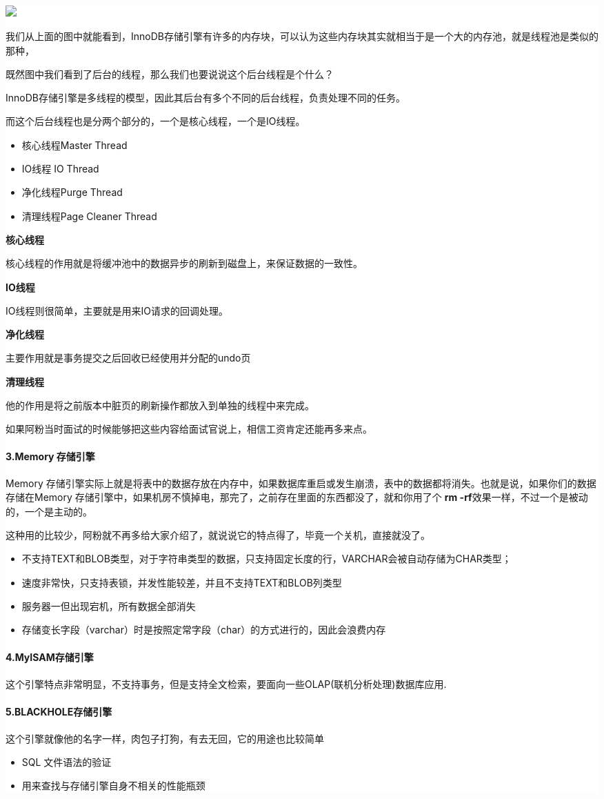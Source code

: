 ![](http://www.justdojava.com/assets/images/2019/java/image_yi/2021/02-09/5.jpg)

我们从上面的图中就能看到，InnoDB存储引擎有许多的内存块，可以认为这些内存块其实就相当于是一个大的内存池，就是线程池是类似的那种，

既然图中我们看到了后台的线程，那么我们也要说说这个后台线程是个什么？

InnoDB存储引擎是多线程的模型，因此其后台有多个不同的后台线程，负责处理不同的任务。

而这个后台线程也是分两个部分的，一个是核心线程，一个是IO线程。

- 核心线程Master Thread

- IO线程 IO Thread

- 净化线程Purge Thread

- 清理线程Page Cleaner Thread

**核心线程**

核心线程的作用就是将缓冲池中的数据异步的刷新到磁盘上，来保证数据的一致性。

**IO线程**

IO线程则很简单，主要就是用来IO请求的回调处理。

**净化线程**

主要作用就是事务提交之后回收已经使用并分配的undo页

**清理线程**

他的作用是将之前版本中脏页的刷新操作都放入到单独的线程中来完成。

如果阿粉当时面试的时候能够把这些内容给面试官说上，相信工资肯定还能再多来点。

#### 3.Memory 存储引擎

Memory 存储引擎实际上就是将表中的数据存放在内存中，如果数据库重启或发生崩溃，表中的数据都将消失。也就是说，如果你们的数据存储在Memory 存储引擎中，如果机房不慎掉电，那完了，之前存在里面的东西都没了，就和你用了个 **rm -rf**效果一样，不过一个是被动的，一个是主动的。

这种用的比较少，阿粉就不再多给大家介绍了，就说说它的特点得了，毕竟一个关机，直接就没了。

- 不支持TEXT和BLOB类型，对于字符串类型的数据，只支持固定长度的行，VARCHAR会被自动存储为CHAR类型；

- 速度非常快，只支持表锁，并发性能较差，并且不支持TEXT和BLOB列类型

- 服务器一但出现宕机，所有数据全部消失

- 存储变长字段（varchar）时是按照定常字段（char）的方式进行的，因此会浪费内存

#### 4.MyISAM存储引擎

这个引擎特点非常明显，不支持事务，但是支持全文检索，要面向一些OLAP(联机分析处理)数据库应用.

#### 5.BLACKHOLE存储引擎

这个引擎就像他的名字一样，肉包子打狗，有去无回，它的用途也比较简单

- SQL 文件语法的验证

- 用来查找与存储引擎自身不相关的性能瓶颈
